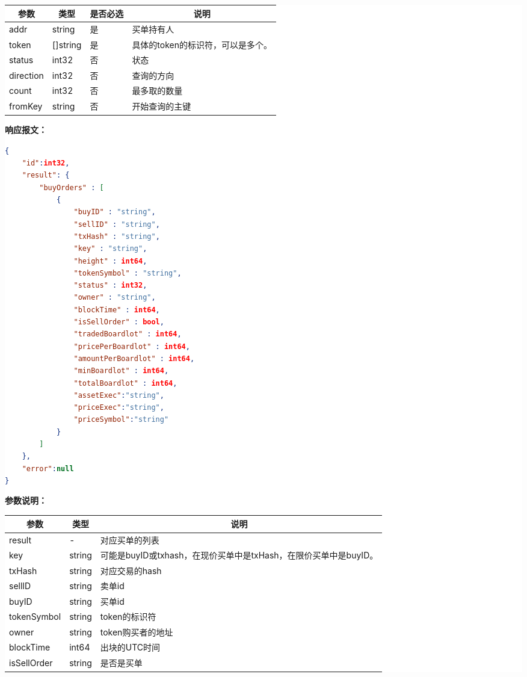 |参数|类型|是否必选|说明|
|----|----|----|----|
|addr|string|是|买单持有人|
|token|[]string|是|具体的token的标识符，可以是多个。|
|status|int32|否|状态|
|direction|int32|否|查询的方向|
|count|int32|否|最多取的数量|
|fromKey|string|否|开始查询的主键|

**响应报文：**
```json
{
	"id":int32,
	"result": {
		"buyOrders" : [
			{
				"buyID" : "string",
				"sellID" : "string",
				"txHash" : "string",
				"key" : "string",
				"height" : int64,
				"tokenSymbol" : "string",
				"status" : int32,
				"owner" : "string",
				"blockTime" : int64,
				"isSellOrder" : bool,
				"tradedBoardlot" : int64,
				"pricePerBoardlot" : int64,
				"amountPerBoardlot" : int64,
				"minBoardlot" : int64,
				"totalBoardlot" : int64,
				"assetExec":"string",
				"priceExec":"string",
				"priceSymbol":"string"
			}
		]
	},
	"error":null
}
```

**参数说明：**

|参数|类型|说明|
|----|----|----|
|result|-|对应买单的列表|
|key|string|可能是buyID或txhash，在现价买单中是txHash，在限价买单中是buyID。|
|txHash|string|对应交易的hash|
|sellID|string|卖单id|
|buyID|string|买单id|
|tokenSymbol|string|token的标识符|
|owner|string|token购买者的地址|
|blockTime|int64|出块的UTC时间|
|isSellOrder|string|是否是买单|